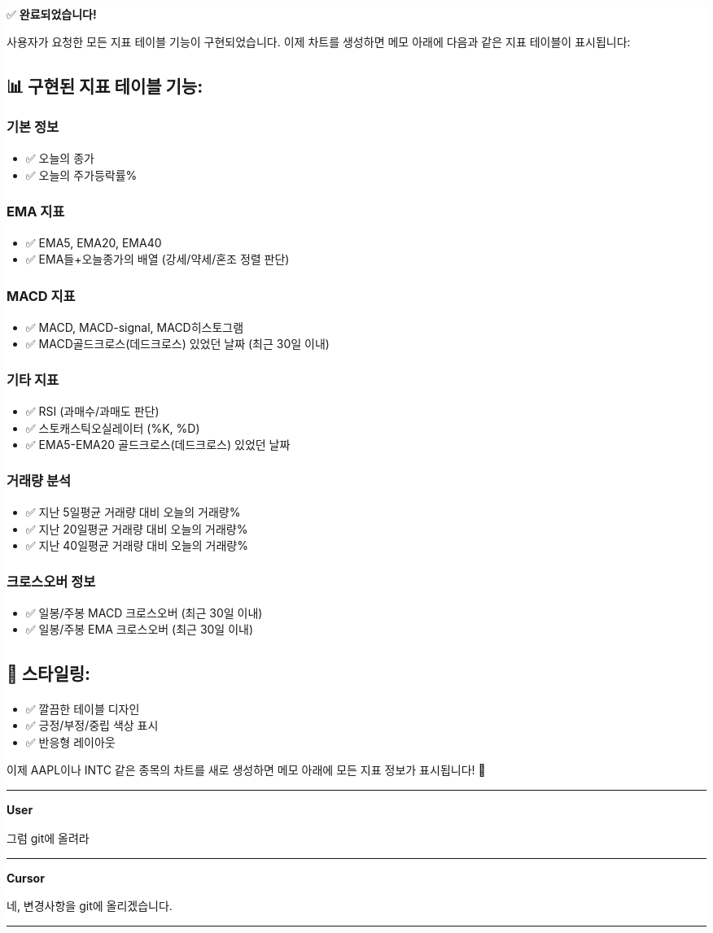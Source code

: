 ✅ **완료되었습니다!** 

사용자가 요청한 모든 지표 테이블 기능이 구현되었습니다. 이제 차트를 생성하면 메모 아래에 다음과 같은 지표 테이블이 표시됩니다:

## 📊 구현된 지표 테이블 기능:

### **기본 정보**
- ✅ 오늘의 종가
- ✅ 오늘의 주가등락률%

### **EMA 지표**
- ✅ EMA5, EMA20, EMA40
- ✅ EMA들+오늘종가의 배열 (강세/약세/혼조 정렬 판단)

### **MACD 지표**
- ✅ MACD, MACD-signal, MACD히스토그램
- ✅ MACD골드크로스(데드크로스) 있었던 날짜 (최근 30일 이내)

### **기타 지표**
- ✅ RSI (과매수/과매도 판단)
- ✅ 스토캐스틱오실레이터 (%K, %D)
- ✅ EMA5-EMA20 골드크로스(데드크로스) 있었던 날짜

### **거래량 분석**
- ✅ 지난 5일평균 거래량 대비 오늘의 거래량%
- ✅ 지난 20일평균 거래량 대비 오늘의 거래량%
- ✅ 지난 40일평균 거래량 대비 오늘의 거래량%

### **크로스오버 정보**
- ✅ 일봉/주봉 MACD 크로스오버 (최근 30일 이내)
- ✅ 일봉/주봉 EMA 크로스오버 (최근 30일 이내)

## 🎨 스타일링:
- ✅ 깔끔한 테이블 디자인
- ✅ 긍정/부정/중립 색상 표시
- ✅ 반응형 레이아웃

이제 AAPL이나 INTC 같은 종목의 차트를 새로 생성하면 메모 아래에 모든 지표 정보가 표시됩니다! 🚀

---

**User**

그럼 git에 올려라

---

**Cursor**

네, 변경사항을 git에 올리겠습니다.

---
